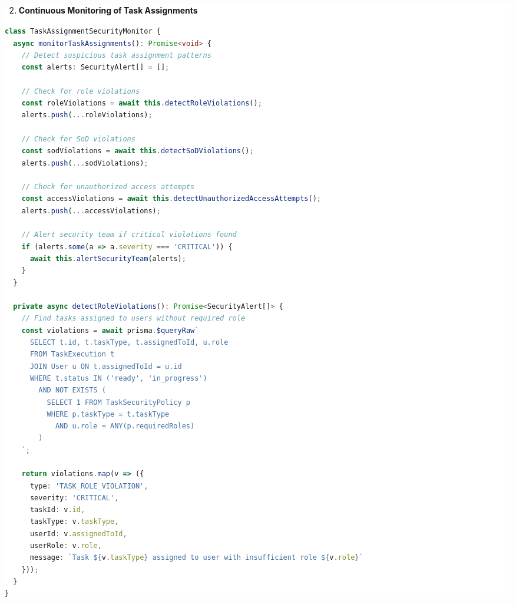 2. **Continuous Monitoring of Task Assignments**
```typescript
class TaskAssignmentSecurityMonitor {
  async monitorTaskAssignments(): Promise<void> {
    // Detect suspicious task assignment patterns
    const alerts: SecurityAlert[] = [];

    // Check for role violations
    const roleViolations = await this.detectRoleViolations();
    alerts.push(...roleViolations);

    // Check for SoD violations
    const sodViolations = await this.detectSoDViolations();
    alerts.push(...sodViolations);

    // Check for unauthorized access attempts
    const accessViolations = await this.detectUnauthorizedAccessAttempts();
    alerts.push(...accessViolations);

    // Alert security team if critical violations found
    if (alerts.some(a => a.severity === 'CRITICAL')) {
      await this.alertSecurityTeam(alerts);
    }
  }

  private async detectRoleViolations(): Promise<SecurityAlert[]> {
    // Find tasks assigned to users without required role
    const violations = await prisma.$queryRaw`
      SELECT t.id, t.taskType, t.assignedToId, u.role
      FROM TaskExecution t
      JOIN User u ON t.assignedToId = u.id
      WHERE t.status IN ('ready', 'in_progress')
        AND NOT EXISTS (
          SELECT 1 FROM TaskSecurityPolicy p
          WHERE p.taskType = t.taskType
            AND u.role = ANY(p.requiredRoles)
        )
    `;

    return violations.map(v => ({
      type: 'TASK_ROLE_VIOLATION',
      severity: 'CRITICAL',
      taskId: v.id,
      taskType: v.taskType,
      userId: v.assignedToId,
      userRole: v.role,
      message: `Task ${v.taskType} assigned to user with insufficient role ${v.role}`
    }));
  }
}
```
